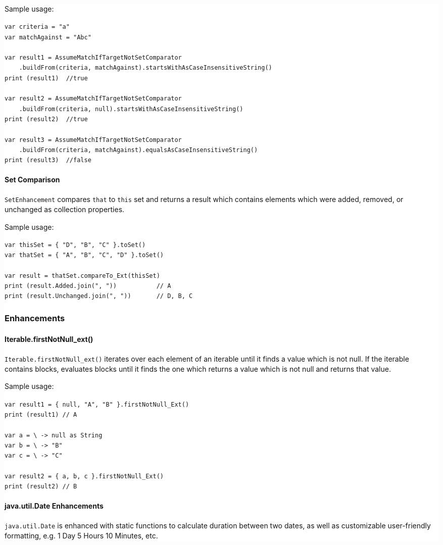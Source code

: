 Sample usage:
```
var criteria = "a"
var matchAgainst = "Abc"

var result1 = AssumeMatchIfTargetNotSetComparator
	.buildFrom(criteria, matchAgainst).startsWithAsCaseInsensitiveString()
print (result1)  //true

var result2 = AssumeMatchIfTargetNotSetComparator
	.buildFrom(criteria, null).startsWithAsCaseInsensitiveString()
print (result2)  //true

var result3 = AssumeMatchIfTargetNotSetComparator
	.buildFrom(criteria, matchAgainst).equalsAsCaseInsensitiveString()
print (result3)  //false
```

#### Set Comparison
`SetEnhancement` compares `that` to `this` set and returns a result which contains elements which were added, removed, or unchanged as collection properties.

Sample usage:
```
var thisSet = { "D", "B", "C" }.toSet()
var thatSet = { "A", "B", "C", "D" }.toSet()

var result = thatSet.compareTo_Ext(thisSet)
print (result.Added.join(", "))           // A
print (result.Unchanged.join(", "))       // D, B, C
```

### Enhancements
#### Iterable.firstNotNull_ext()
`Iterable.firstNotNull_ext()` iterates over each element of an iterable until it finds a value which is not null. If the iterable contains blocks, evaluates blocks until it finds the one which returns a value which is not null and returns that value.

Sample usage:
```
var result1 = { null, "A", "B" }.firstNotNull_Ext()
print (result1) // A

var a = \ -> null as String
var b = \ -> "B"
var c = \ -> "C"

var result2 = { a, b, c }.firstNotNull_Ext()
print (result2) // B
```

#### java.util.Date Enhancements
`java.util.Date` is enhanced with static functions to calculate duration between two dates, as well as customizable user-friendly formatting, e.g. 1 Day 5 Hours 10 Minutes, etc.
